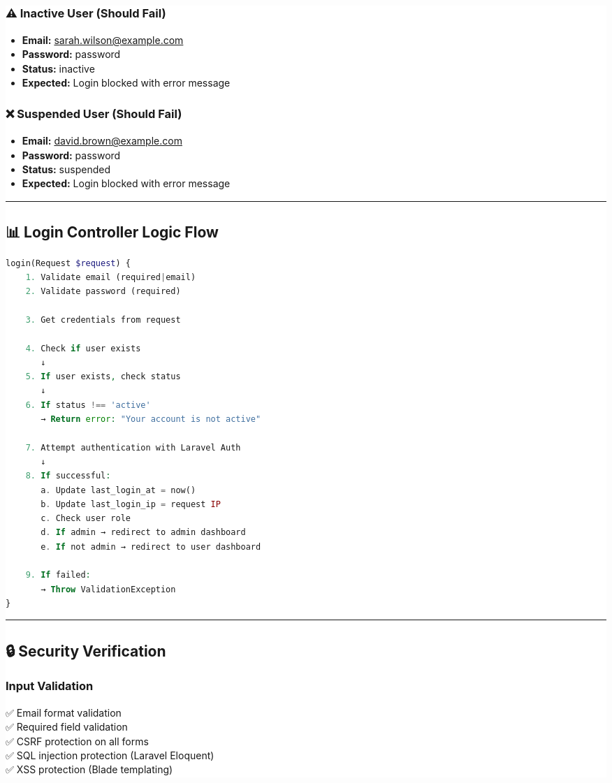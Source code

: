 ### ⚠️ **Inactive User** (Should Fail)
- **Email:** sarah.wilson@example.com
- **Password:** password
- **Status:** inactive
- **Expected:** Login blocked with error message

### ❌ **Suspended User** (Should Fail)
- **Email:** david.brown@example.com
- **Password:** password
- **Status:** suspended
- **Expected:** Login blocked with error message

---

## 📊 Login Controller Logic Flow

```php
login(Request $request) {
    1. Validate email (required|email)
    2. Validate password (required)
    
    3. Get credentials from request
    
    4. Check if user exists
       ↓
    5. If user exists, check status
       ↓
    6. If status !== 'active'
       → Return error: "Your account is not active"
    
    7. Attempt authentication with Laravel Auth
       ↓
    8. If successful:
       a. Update last_login_at = now()
       b. Update last_login_ip = request IP
       c. Check user role
       d. If admin → redirect to admin dashboard
       e. If not admin → redirect to user dashboard
    
    9. If failed:
       → Throw ValidationException
}
```

---

## 🔒 Security Verification

### **Input Validation**
✅ Email format validation  
✅ Required field validation  
✅ CSRF protection on all forms  
✅ SQL injection protection (Laravel Eloquent)  
✅ XSS protection (Blade templating)

